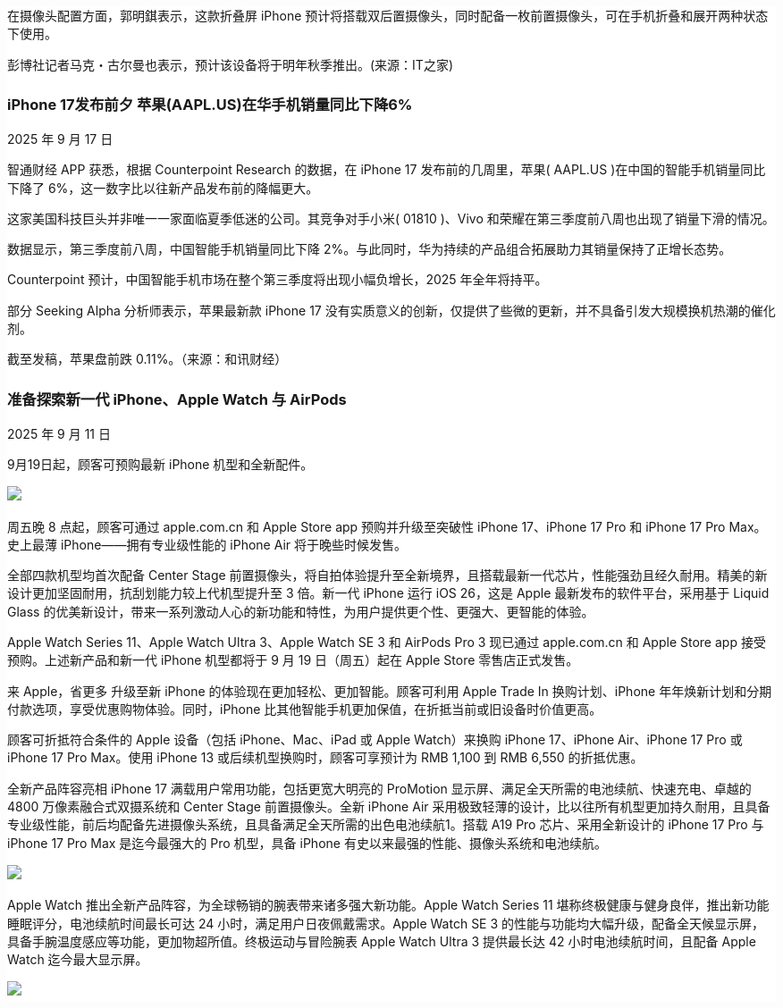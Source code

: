 在摄像头配置方面，郭明錤表示，这款折叠屏 iPhone 预计将搭载双后置摄像头，同时配备一枚前置摄像头，可在手机折叠和展开两种状态下使用。

彭博社记者马克・古尔曼也表示，预计该设备将于明年秋季推出。(来源：IT之家)

### iPhone 17发布前夕 苹果(AAPL.US)在华手机销量同比下降6%

2025 年 9 月 17 日

智通财经 APP 获悉，根据 Counterpoint Research 的数据，在 iPhone 17 发布前的几周里，苹果( AAPL.US )在中国的智能手机销量同比下降了 6%，这一数字比以往新产品发布前的降幅更大。

这家美国科技巨头并非唯一一家面临夏季低迷的公司。其竞争对手小米( 01810 )、Vivo 和荣耀在第三季度前八周也出现了销量下滑的情况。

数据显示，第三季度前八周，中国智能手机销量同比下降 2%。与此同时，华为持续的产品组合拓展助力其销量保持了正增长态势。

Counterpoint 预计，中国智能手机市场在整个第三季度将出现小幅负增长，2025 年全年将持平。

部分 Seeking Alpha 分析师表示，苹果最新款 iPhone 17 没有实质意义的创新，仅提供了些微的更新，并不具备引发大规模换机热潮的催化剂。

截至发稿，苹果盘前跌 0.11%。（来源：和讯财经）

### 准备探索新一代 iPhone、Apple Watch 与 AirPods

2025 年 9 月 11 日

9月19日起，顾客可预购最新 iPhone 机型和全新配件。

![](https://www.apple.com.cn/newsroom/cn/images/2025/09/get-ready-to-discover-the-next-generation-of-iphone-apple%C2%A0watch-and-airpods/Apple-September-2025-new-product-lineups_big.jpg.large_2x.jpg)

周五晚 8 点起，顾客可通过 apple.com.cn 和 Apple Store app 预购并升级至突破性 iPhone 17、iPhone 17 Pro 和 iPhone 17 Pro Max。史上最薄 iPhone——拥有专业级性能的 iPhone Air 将于晚些时候发售。

全部四款机型均首次配备 Center Stage 前置摄像头，将自拍体验提升至全新境界，且搭载最新一代芯片，性能强劲且经久耐用。精美的新设计更加坚固耐用，抗刮划能力较上代机型提升至 3 倍。新一代 iPhone 运行 iOS 26，这是 Apple 最新发布的软件平台，采用基于 Liquid Glass 的优美新设计，带来一系列激动人心的新功能和特性，为用户提供更个性、更强大、更智能的体验。

Apple Watch Series 11、Apple Watch Ultra 3、Apple Watch SE 3 和 AirPods Pro 3 现已通过 apple.com.cn 和 Apple Store app 接受预购。上述新产品和新一代 iPhone 机型都将于 9 月 19 日（周五）起在 Apple Store 零售店正式发售。

来 Apple，省更多
升级至新 iPhone 的体验现在更加轻松、更加智能。顾客可利用 Apple Trade In 换购计划、iPhone 年年焕新计划和分期付款选项，享受优惠购物体验。同时，iPhone 比其他智能手机更加保值，在折抵当前或旧设备时价值更高。

顾客可折抵符合条件的 Apple 设备（包括 iPhone、Mac、iPad 或 Apple Watch）来换购 iPhone 17、iPhone Air、iPhone 17 Pro 或 iPhone 17 Pro Max。使用 iPhone 13 或后续机型换购时，顾客可享预计为 RMB 1,100 到 RMB 6,550 的折抵优惠。

全新产品阵容亮相
iPhone 17 满载用户常用功能，包括更宽大明亮的 ProMotion 显示屏、满足全天所需的电池续航、快速充电、卓越的 4800 万像素融合式双摄系统和 Center Stage 前置摄像头。全新 iPhone Air 采用极致轻薄的设计，比以往所有机型更加持久耐用，且具备专业级性能，前后均配备先进摄像头系统，且具备满足全天所需的出色电池续航1。搭载 A19 Pro 芯片、采用全新设计的 iPhone 17 Pro 与 iPhone 17 Pro Max 是迄今最强大的 Pro 机型，具备 iPhone 有史以来最强的性能、摄像头系统和电池续航。

![](https://www.apple.com.cn/newsroom/images/2025/09/get-ready-to-discover-the-next-generation-of-iphone-apple-watch-and-airpods/article/Apple-iPhone-17-Pro-cosmic-orange_inline.jpg.large_2x.jpg)

Apple Watch 推出全新产品阵容，为全球畅销的腕表带来诸多强大新功能。Apple Watch Series 11 堪称终极健康与健身良伴，推出新功能睡眠评分，电池续航时间最长可达 24 小时，满足用户日夜佩戴需求。Apple Watch SE 3 的性能与功能均大幅升级，配备全天候显示屏，具备手腕温度感应等功能，更加物超所值。终极运动与冒险腕表 Apple Watch Ultra 3 提供最长达 42 小时电池续航时间，且配备 Apple Watch 迄今最大显示屏。

![](https://www.apple.com.cn/newsroom/images/2025/09/get-ready-to-discover-the-next-generation-of-iphone-apple-watch-and-airpods/article/Apple-Watch-Ultra-3_inline.jpg.large_2x.jpg)
